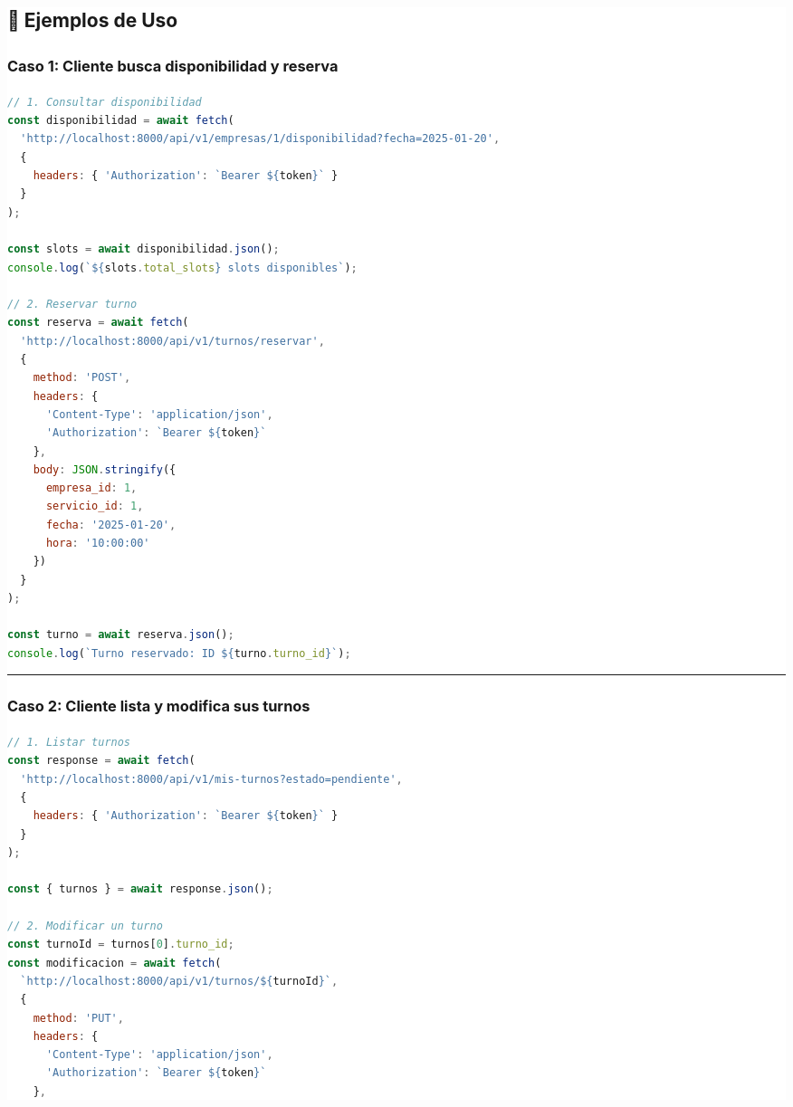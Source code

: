 
## 🧪 **Ejemplos de Uso**

### **Caso 1: Cliente busca disponibilidad y reserva**

```javascript
// 1. Consultar disponibilidad
const disponibilidad = await fetch(
  'http://localhost:8000/api/v1/empresas/1/disponibilidad?fecha=2025-01-20',
  {
    headers: { 'Authorization': `Bearer ${token}` }
  }
);

const slots = await disponibilidad.json();
console.log(`${slots.total_slots} slots disponibles`);

// 2. Reservar turno
const reserva = await fetch(
  'http://localhost:8000/api/v1/turnos/reservar',
  {
    method: 'POST',
    headers: {
      'Content-Type': 'application/json',
      'Authorization': `Bearer ${token}`
    },
    body: JSON.stringify({
      empresa_id: 1,
      servicio_id: 1,
      fecha: '2025-01-20',
      hora: '10:00:00'
    })
  }
);

const turno = await reserva.json();
console.log(`Turno reservado: ID ${turno.turno_id}`);
```

---

### **Caso 2: Cliente lista y modifica sus turnos**

```javascript
// 1. Listar turnos
const response = await fetch(
  'http://localhost:8000/api/v1/mis-turnos?estado=pendiente',
  {
    headers: { 'Authorization': `Bearer ${token}` }
  }
);

const { turnos } = await response.json();

// 2. Modificar un turno
const turnoId = turnos[0].turno_id;
const modificacion = await fetch(
  `http://localhost:8000/api/v1/turnos/${turnoId}`,
  {
    method: 'PUT',
    headers: {
      'Content-Type': 'application/json',
      'Authorization': `Bearer ${token}`
    },
```